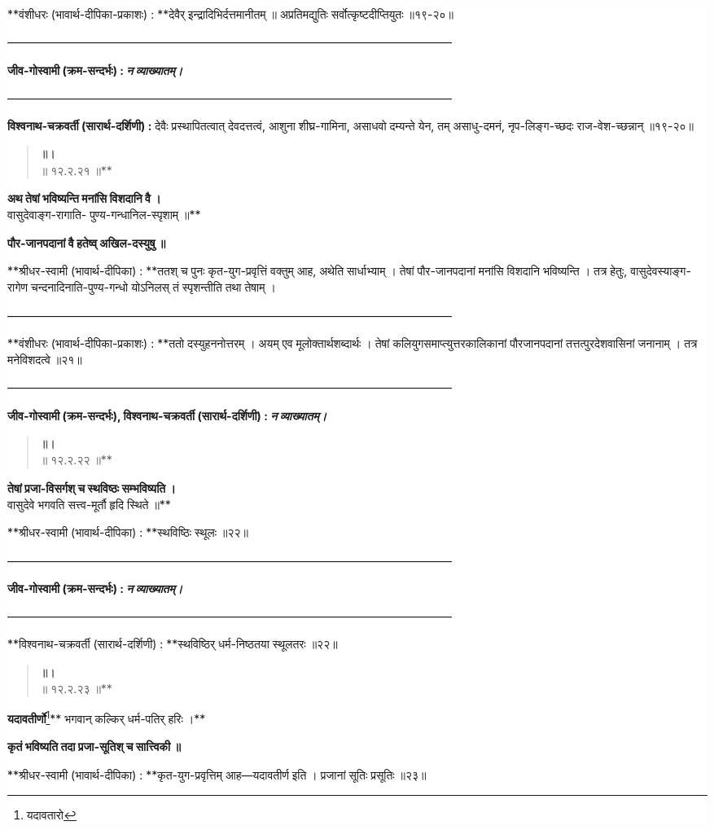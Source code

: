 **वंशीधरः (भावार्थ-दीपिका-प्रकाशः) : **देवैर् इन्द्रादिभिर्दत्तमानीतम् ॥ अप्रतिमद्युतिः सर्वोत्कृष्टदीप्तियुतः ॥१९-२०॥

———————————————————————————————————————

**जीव-गोस्वामी (क्रम-सन्दर्भः) : _न व्याख्यातम्।_**

———————————————————————————————————————

**विश्वनाथ-चक्रवर्ती (सारार्थ-दर्शिणी) :** देवैः प्रस्थापितत्वात् देवदत्तत्वं, आशुना शीघ्र-गामिना, असाधवो दम्यन्ते येन, तम् असाधु-दमनं, नृप-लिङ्ग-च्छदः राज-वेश-च्छन्नान् ॥१९-२०॥

> **॥।**  
॥ १२.२.२१ ॥**

**अथ तेषां भविष्यन्ति मनांसि विशदानि वै ।**  
वासुदेवाङ्ग-रागाति- पुण्य-गन्धानिल-स्पृशाम् ॥**

**पौर-जानपदानां वै हतेष्व् अखिल-दस्युषु ॥**

**श्रीधर-स्वामी (भावार्थ-दीपिका) : **ततश् च पुनः कृत-युग-प्रवृत्तिं वक्तुम् आह, अथेति सार्धाभ्याम् । तेषां पौर-जानपदानां मनांसि विशदानि भविष्यन्ति । तत्र हेतुः, वासुदेवस्याङ्ग-रागेण चन्दनादिनाति-पुण्य-गन्धो योऽनिलस् तं स्पृशन्तीति तथा तेषाम् ।

———————————————————————————————————————

**वंशीधरः (भावार्थ-दीपिका-प्रकाशः) : **ततो दस्युहननोत्तरम् । अयम् एव मूलोक्तार्थशब्दार्थः । तेषां कलियुगसमाप्त्युत्तरकालिकानां पौरजानपदानां तत्तत्पुरदेशवासिनां जनानाम् । तत्र मनेविशदत्वे ॥२१॥

———————————————————————————————————————

**जीव-गोस्वामी (क्रम-सन्दर्भः), विश्वनाथ-चक्रवर्ती (सारार्थ-दर्शिणी) : _न व्याख्यातम्।_**

> **॥।**  
॥ १२.२.२२ ॥**

**तेषां प्रजा-विसर्गश् च स्थविष्ठः सम्भविष्यति ।**  
वासुदेवे भगवति सत्त्व-मूर्तौ हृदि स्थिते ॥**

**श्रीधर-स्वामी (भावार्थ-दीपिका) : **स्थविष्ठिः स्थूलः ॥२२॥

———————————————————————————————————————

**जीव-गोस्वामी (क्रम-सन्दर्भः) : _न व्याख्यातम्।_**

———————————————————————————————————————

**विश्वनाथ-चक्रवर्ती (सारार्थ-दर्शिणी) : **स्थविष्ठिर् धर्म-निष्ठतया स्थूलतरः ॥२२॥

> **॥।**  
॥ १२.२.२३ ॥**

**यदावतीर्णो**[^७]** भगवान् कल्किर् धर्म-पतिर् हरिः ।**

[^७]:
     यदावतारो


**कृतं भविष्यति तदा प्रजा-सूतिश् च सात्त्विकी ॥**

**श्रीधर-स्वामी (भावार्थ-दीपिका) : **कृत-युग-प्रवृत्तिम् आह—यदावतीर्ण इति । प्रजानां सूतिः प्रसूतिः ॥२३॥
